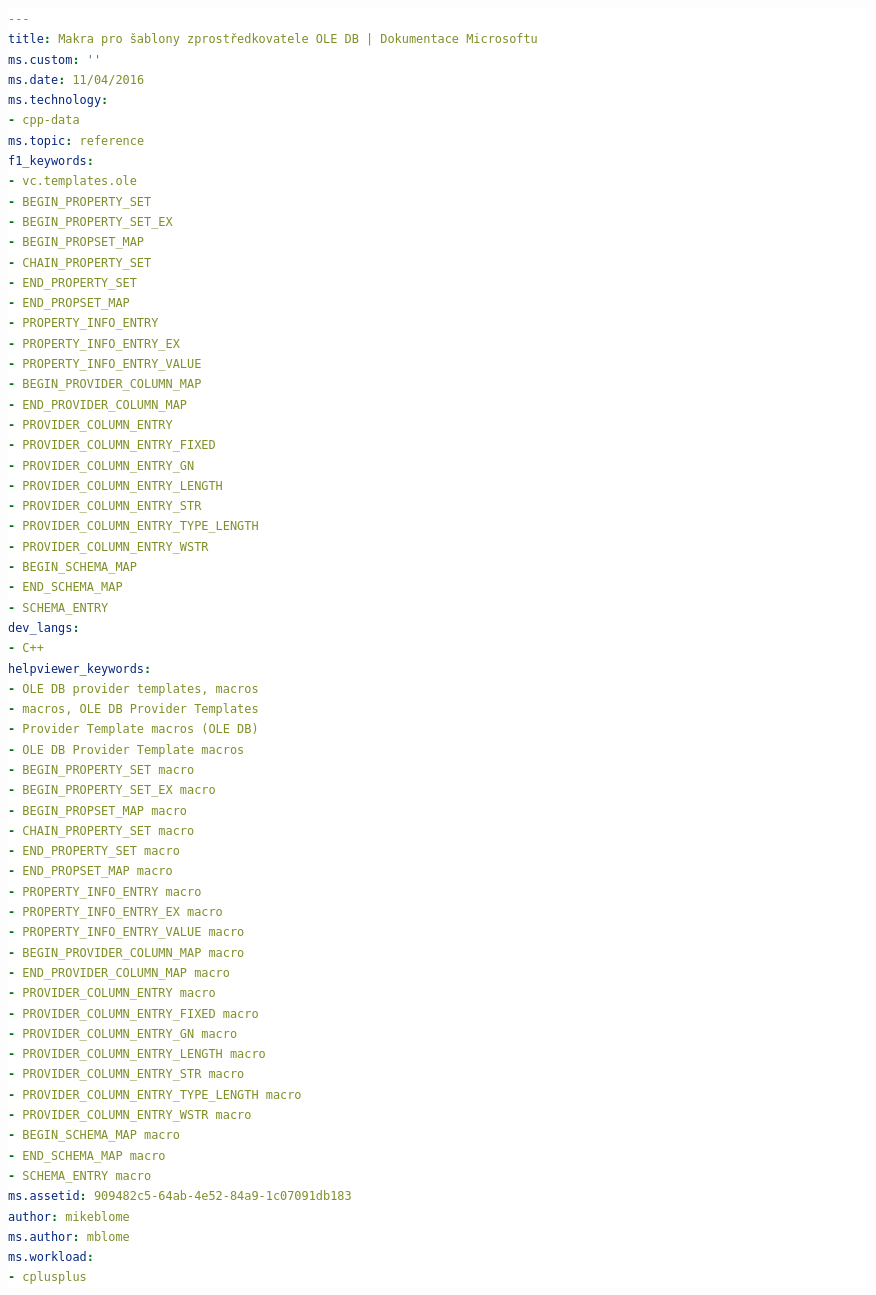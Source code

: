 ```yaml
---
title: Makra pro šablony zprostředkovatele OLE DB | Dokumentace Microsoftu
ms.custom: ''
ms.date: 11/04/2016
ms.technology:
- cpp-data
ms.topic: reference
f1_keywords:
- vc.templates.ole
- BEGIN_PROPERTY_SET
- BEGIN_PROPERTY_SET_EX
- BEGIN_PROPSET_MAP
- CHAIN_PROPERTY_SET
- END_PROPERTY_SET
- END_PROPSET_MAP
- PROPERTY_INFO_ENTRY
- PROPERTY_INFO_ENTRY_EX
- PROPERTY_INFO_ENTRY_VALUE
- BEGIN_PROVIDER_COLUMN_MAP
- END_PROVIDER_COLUMN_MAP
- PROVIDER_COLUMN_ENTRY
- PROVIDER_COLUMN_ENTRY_FIXED
- PROVIDER_COLUMN_ENTRY_GN
- PROVIDER_COLUMN_ENTRY_LENGTH
- PROVIDER_COLUMN_ENTRY_STR
- PROVIDER_COLUMN_ENTRY_TYPE_LENGTH
- PROVIDER_COLUMN_ENTRY_WSTR
- BEGIN_SCHEMA_MAP
- END_SCHEMA_MAP
- SCHEMA_ENTRY
dev_langs:
- C++
helpviewer_keywords:
- OLE DB provider templates, macros
- macros, OLE DB Provider Templates
- Provider Template macros (OLE DB)
- OLE DB Provider Template macros
- BEGIN_PROPERTY_SET macro
- BEGIN_PROPERTY_SET_EX macro
- BEGIN_PROPSET_MAP macro
- CHAIN_PROPERTY_SET macro
- END_PROPERTY_SET macro
- END_PROPSET_MAP macro
- PROPERTY_INFO_ENTRY macro
- PROPERTY_INFO_ENTRY_EX macro
- PROPERTY_INFO_ENTRY_VALUE macro
- BEGIN_PROVIDER_COLUMN_MAP macro
- END_PROVIDER_COLUMN_MAP macro
- PROVIDER_COLUMN_ENTRY macro
- PROVIDER_COLUMN_ENTRY_FIXED macro
- PROVIDER_COLUMN_ENTRY_GN macro
- PROVIDER_COLUMN_ENTRY_LENGTH macro
- PROVIDER_COLUMN_ENTRY_STR macro
- PROVIDER_COLUMN_ENTRY_TYPE_LENGTH macro
- PROVIDER_COLUMN_ENTRY_WSTR macro
- BEGIN_SCHEMA_MAP macro
- END_SCHEMA_MAP macro
- SCHEMA_ENTRY macro
ms.assetid: 909482c5-64ab-4e52-84a9-1c07091db183
author: mikeblome
ms.author: mblome
ms.workload:
- cplusplus
```